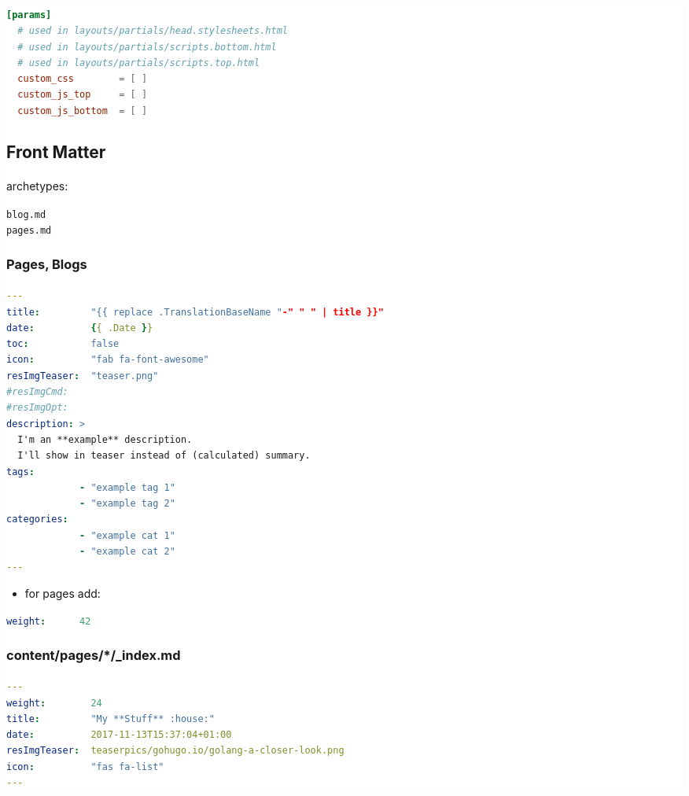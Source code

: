 
```toml
[params]
  # used in layouts/partials/head.stylesheets.html
  # used in layouts/partials/scripts.bottom.html
  # used in layouts/partials/scripts.top.html
  custom_css        = [ ]
  custom_js_top     = [ ]
  custom_js_bottom  = [ ]
```



## Front Matter

archetypes:
```
blog.md
pages.md
```

### Pages, Blogs

```yaml
---
title:         "{{ replace .TranslationBaseName "-" " " | title }}"
date:          {{ .Date }}
toc:           false
icon:          "fab fa-font-awesome"
resImgTeaser:  "teaser.png"
#resImgCmd:
#resImgOpt:
description: >
  I'm an **example** description.
  I'll show in teaser instead of (calculated) summary.
tags:
             - "example tag 1"
             - "example tag 2"
categories:
             - "example cat 1"
             - "example cat 2"
---
```

* for pages add:

```yaml
weight:      42
```


### content/pages/*/_index.md


```yaml
---
weight:        24
title:         "My **Stuff** :house:"
date:          2017-11-13T15:37:04+01:00
resImgTeaser:  teaserpics/gohugo.io/golang-a-closer-look.png
icon:          "fas fa-list"
---
```
